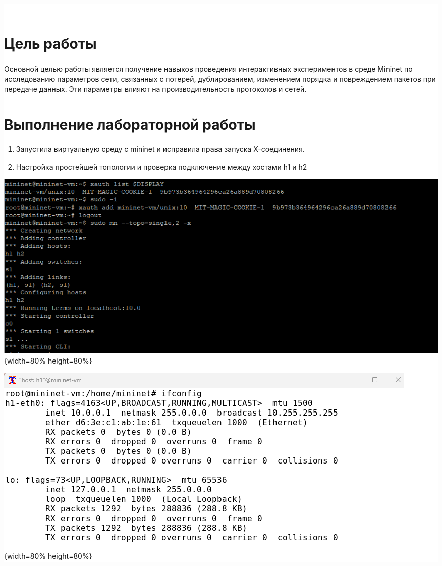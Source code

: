```yaml
---
```


# Цель работы

Основной целью работы является получение навыков проведения интерактивных экспериментов в среде Mininet по исследованию параметров сети, связанных с потерей, дублированием, изменением порядка и повреждением
пакетов при передаче данных. Эти параметры влияют на производительность протоколов и сетей.

# Выполнение лабораторной работы

1. Запустила виртуальную среду с mininet и исправила права запуска X-соединения.

2. Настройка простейшей топологии и проверка подключение между хостами h1 и h2

![Права запуска X-соединения](image/19.png){width=80% height=80%}

![Информация о сетевом интерфейсе и IP-адресе h1](image/1.png){width=80% height=80%}
